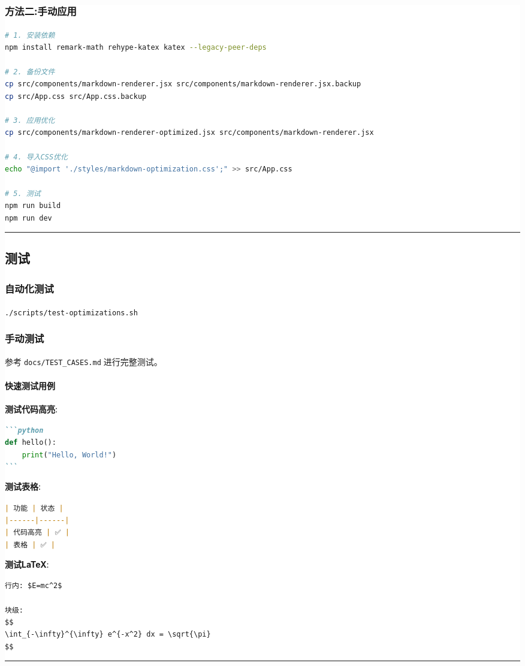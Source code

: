 ### 方法二:手动应用

```bash
# 1. 安装依赖
npm install remark-math rehype-katex katex --legacy-peer-deps

# 2. 备份文件
cp src/components/markdown-renderer.jsx src/components/markdown-renderer.jsx.backup
cp src/App.css src/App.css.backup

# 3. 应用优化
cp src/components/markdown-renderer-optimized.jsx src/components/markdown-renderer.jsx

# 4. 导入CSS优化
echo "@import './styles/markdown-optimization.css';" >> src/App.css

# 5. 测试
npm run build
npm run dev
```

---

## 测试

### 自动化测试

```bash
./scripts/test-optimizations.sh
```

### 手动测试

参考 `docs/TEST_CASES.md` 进行完整测试。

#### 快速测试用例

**测试代码高亮**:
````markdown
```python
def hello():
    print("Hello, World!")
```
````

**测试表格**:
```markdown
| 功能 | 状态 |
|------|------|
| 代码高亮 | ✅ |
| 表格 | ✅ |
```

**测试LaTeX**:
```markdown
行内: $E=mc^2$

块级:
$$
\int_{-\infty}^{\infty} e^{-x^2} dx = \sqrt{\pi}
$$
```

---